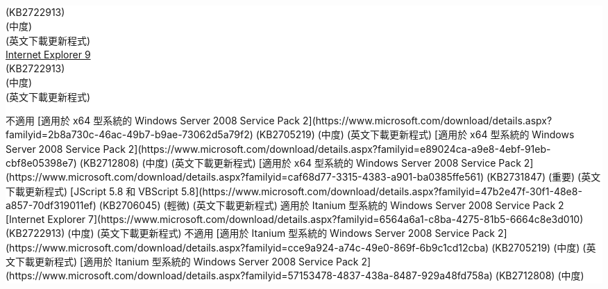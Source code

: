 (KB2722913)  
(中度)  
(英文下載更新程式)  
[Internet Explorer 9](https://www.microsoft.com/download/details.aspx?familyid=e5ab43bb-dbdb-4b2b-bbf2-260297ee5518)  
(KB2722913)  
(中度)  
(英文下載更新程式)
</td>
<td style="border:1px solid black;">
不適用
</td>
<td style="border:1px solid black;">
[適用於 x64 型系統的 Windows Server 2008 Service Pack 2](https://www.microsoft.com/download/details.aspx?familyid=2b8a730c-46ac-49b7-b9ae-73062d5a79f2)  
(KB2705219)  
(中度)  
(英文下載更新程式)  
[適用於 x64 型系統的 Windows Server 2008 Service Pack 2](https://www.microsoft.com/download/details.aspx?familyid=e89024ca-a9e8-4ebf-91eb-cbf8e05398e7)  
(KB2712808)  
(中度)  
(英文下載更新程式)

</td>
<td style="border:1px solid black;">
[適用於 x64 型系統的 Windows Server 2008 Service Pack 2](https://www.microsoft.com/download/details.aspx?familyid=caf68d77-3315-4383-a901-ba0385ffe561)  
(KB2731847)  
(重要)  
(英文下載更新程式)
</td>
<td style="border:1px solid black;">
[JScript 5.8 和 VBScript 5.8](https://www.microsoft.com/download/details.aspx?familyid=47b2e47f-30f1-48e8-a857-70df319011ef)  
(KB2706045)  
(輕微)  
(英文下載更新程式)
</td>
</tr>
<tr class="alternateRow">
<td style="border:1px solid black;">
適用於 Itanium 型系統的 Windows Server 2008 Service Pack 2
</td>
<td style="border:1px solid black;">
[Internet Explorer 7](https://www.microsoft.com/download/details.aspx?familyid=6564a6a1-c8ba-4275-81b5-6664c8e3d010)  
(KB2722913)  
(中度)  
(英文下載更新程式)
</td>
<td style="border:1px solid black;">
不適用
</td>
<td style="border:1px solid black;">
[適用於 Itanium 型系統的 Windows Server 2008 Service Pack 2](https://www.microsoft.com/download/details.aspx?familyid=cce9a924-a74c-49e0-869f-6b9c1cd12cba)  
(KB2705219)  
(中度)  
(英文下載更新程式)  
[適用於 Itanium 型系統的 Windows Server 2008 Service Pack 2](https://www.microsoft.com/download/details.aspx?familyid=57153478-4837-438a-8487-929a48fd758a)  
(KB2712808)  
(中度)  